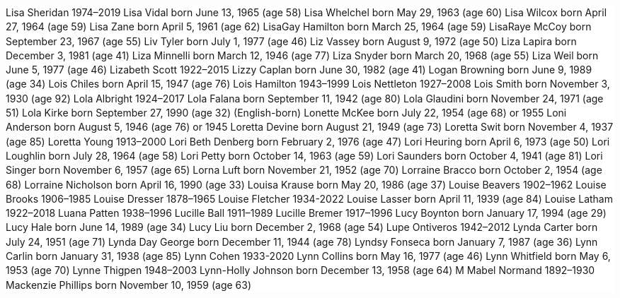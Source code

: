 Lisa Sheridan 1974–2019
Lisa Vidal born June 13, 1965 (age 58)
Lisa Whelchel born May 29, 1963 (age 60)
Lisa Wilcox born April 27, 1964 (age 59)
Lisa Zane born April 5, 1961 (age 62)
LisaGay Hamilton born March 25, 1964 (age 59)
LisaRaye McCoy born September 23, 1967 (age 55)
Liv Tyler born July 1, 1977 (age 46)
Liz Vassey born August 9, 1972 (age 50)
Liza Lapira born December 3, 1981 (age 41)
Liza Minnelli born March 12, 1946 (age 77)
Liza Snyder born March 20, 1968 (age 55)
Liza Weil born June 5, 1977 (age 46)
Lizabeth Scott 1922–2015
Lizzy Caplan born June 30, 1982 (age 41)
Logan Browning born June 9, 1989 (age 34)
Lois Chiles born April 15, 1947 (age 76)
Lois Hamilton 1943–1999
Lois Nettleton 1927–2008
Lois Smith born November 3, 1930 (age 92)
Lola Albright 1924–2017
Lola Falana born September 11, 1942 (age 80)
Lola Glaudini born November 24, 1971 (age 51)
Lola Kirke born September 27, 1990 (age 32) (English-born)
Lonette McKee born July 22, 1954 (age 68) or 1955
Loni Anderson born August 5, 1946 (age 76) or 1945
Loretta Devine born August 21, 1949 (age 73)
Loretta Swit born November 4, 1937 (age 85)
Loretta Young 1913–2000
Lori Beth Denberg born February 2, 1976 (age 47)
Lori Heuring born April 6, 1973 (age 50)
Lori Loughlin born July 28, 1964 (age 58)
Lori Petty born October 14, 1963 (age 59)
Lori Saunders born October 4, 1941 (age 81)
Lori Singer born November 6, 1957 (age 65)
Lorna Luft born November 21, 1952 (age 70)
Lorraine Bracco born October 2, 1954 (age 68)
Lorraine Nicholson born April 16, 1990 (age 33)
Louisa Krause born May 20, 1986 (age 37)
Louise Beavers 1902–1962
Louise Brooks 1906–1985
Louise Dresser 1878–1965
Louise Fletcher 1934-2022
Louise Lasser born April 11, 1939 (age 84)
Louise Latham 1922–2018
Luana Patten 1938–1996
Lucille Ball 1911–1989
Lucille Bremer 1917–1996
Lucy Boynton born January 17, 1994 (age 29)
Lucy Hale born June 14, 1989 (age 34)
Lucy Liu born December 2, 1968 (age 54)
Lupe Ontiveros 1942–2012
Lynda Carter born July 24, 1951 (age 71)
Lynda Day George born December 11, 1944 (age 78)
Lyndsy Fonseca born January 7, 1987 (age 36)
Lynn Carlin born January 31, 1938 (age 85)
Lynn Cohen 1933-2020
Lynn Collins born May 16, 1977 (age 46)
Lynn Whitfield born May 6, 1953 (age 70)
Lynne Thigpen 1948–2003
Lynn-Holly Johnson born December 13, 1958 (age 64)
M
Mabel Normand 1892–1930
Mackenzie Phillips born November 10, 1959 (age 63)